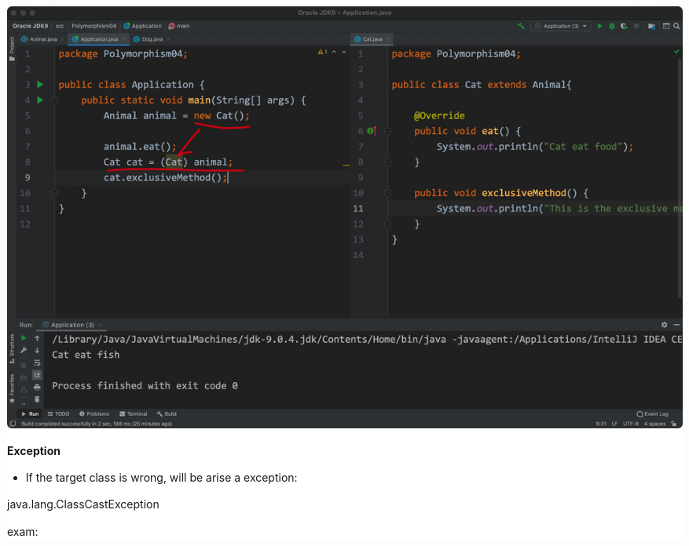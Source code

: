 ![Xnip2021-02-23_13-52-20](Java基础.assets/Xnip2021-02-23_13-52-20.jpg)









**Exception**

- If the target class is wrong, will be arise a exception:

java.lang.ClassCastException





exam:
